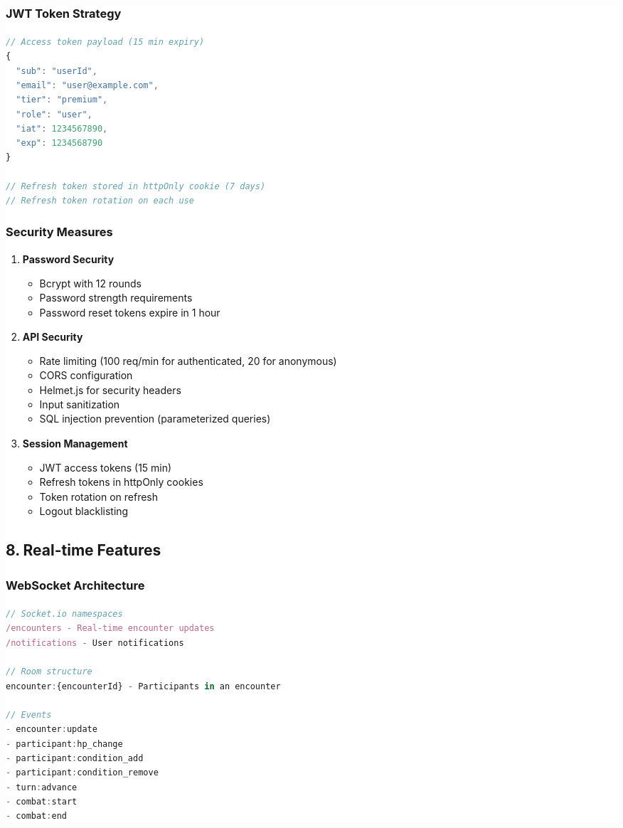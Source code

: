 ### JWT Token Strategy

```typescript
// Access token payload (15 min expiry)
{
  "sub": "userId",
  "email": "user@example.com",
  "tier": "premium",
  "role": "user",
  "iat": 1234567890,
  "exp": 1234568790
}

// Refresh token stored in httpOnly cookie (7 days)
// Refresh token rotation on each use
```

### Security Measures

1. **Password Security**

   - Bcrypt with 12 rounds
   - Password strength requirements
   - Password reset tokens expire in 1 hour

2. **API Security**

   - Rate limiting (100 req/min for authenticated, 20 for anonymous)
   - CORS configuration
   - Helmet.js for security headers
   - Input sanitization
   - SQL injection prevention (parameterized queries)

3. **Session Management**
   - JWT access tokens (15 min)
   - Refresh tokens in httpOnly cookies
   - Token rotation on refresh
   - Logout blacklisting

## 8. Real-time Features

### WebSocket Architecture

```typescript
// Socket.io namespaces
/encounters - Real-time encounter updates
/notifications - User notifications

// Room structure
encounter:{encounterId} - Participants in an encounter

// Events
- encounter:update
- participant:hp_change
- participant:condition_add
- participant:condition_remove
- turn:advance
- combat:start
- combat:end
```
